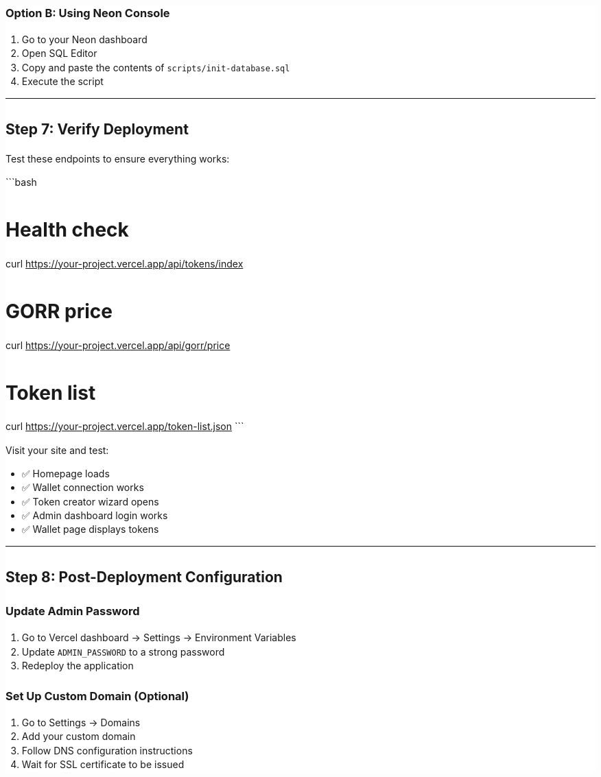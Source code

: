 ### Option B: Using Neon Console

1. Go to your Neon dashboard
2. Open SQL Editor
3. Copy and paste the contents of `scripts/init-database.sql`
4. Execute the script

---

## Step 7: Verify Deployment

Test these endpoints to ensure everything works:

\`\`\`bash
# Health check
curl https://your-project.vercel.app/api/tokens/index

# GORR price
curl https://your-project.vercel.app/api/gorr/price

# Token list
curl https://your-project.vercel.app/token-list.json
\`\`\`

Visit your site and test:
- ✅ Homepage loads
- ✅ Wallet connection works
- ✅ Token creator wizard opens
- ✅ Admin dashboard login works
- ✅ Wallet page displays tokens

---

## Step 8: Post-Deployment Configuration

### Update Admin Password

1. Go to Vercel dashboard → Settings → Environment Variables
2. Update `ADMIN_PASSWORD` to a strong password
3. Redeploy the application

### Set Up Custom Domain (Optional)

1. Go to Settings → Domains
2. Add your custom domain
3. Follow DNS configuration instructions
4. Wait for SSL certificate to be issued
